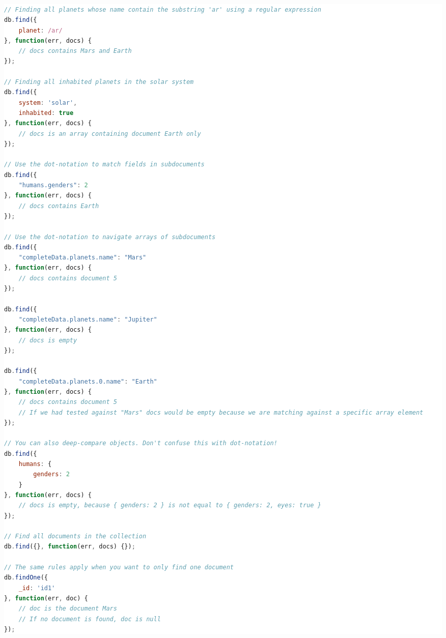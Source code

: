 ```javascript
// Finding all planets whose name contain the substring 'ar' using a regular expression
db.find({
    planet: /ar/
}, function(err, docs) {
    // docs contains Mars and Earth
});

// Finding all inhabited planets in the solar system
db.find({
    system: 'solar',
    inhabited: true
}, function(err, docs) {
    // docs is an array containing document Earth only
});

// Use the dot-notation to match fields in subdocuments
db.find({
    "humans.genders": 2
}, function(err, docs) {
    // docs contains Earth
});

// Use the dot-notation to navigate arrays of subdocuments
db.find({
    "completeData.planets.name": "Mars"
}, function(err, docs) {
    // docs contains document 5
});

db.find({
    "completeData.planets.name": "Jupiter"
}, function(err, docs) {
    // docs is empty
});

db.find({
    "completeData.planets.0.name": "Earth"
}, function(err, docs) {
    // docs contains document 5
    // If we had tested against "Mars" docs would be empty because we are matching against a specific array element
});

// You can also deep-compare objects. Don't confuse this with dot-notation!
db.find({
    humans: {
        genders: 2
    }
}, function(err, docs) {
    // docs is empty, because { genders: 2 } is not equal to { genders: 2, eyes: true }
});

// Find all documents in the collection
db.find({}, function(err, docs) {});

// The same rules apply when you want to only find one document
db.findOne({
    _id: 'id1'
}, function(err, doc) {
    // doc is the document Mars
    // If no document is found, doc is null
});
```